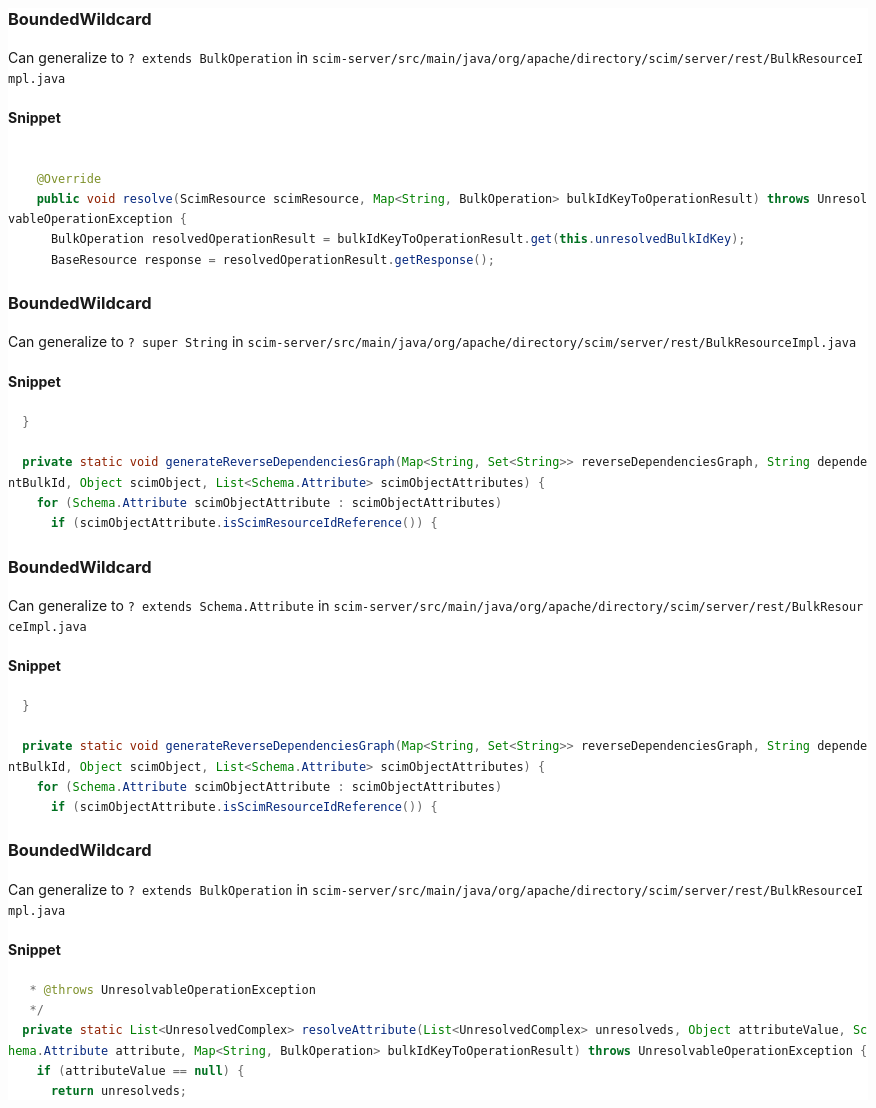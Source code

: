 ### BoundedWildcard
Can generalize to `? extends BulkOperation`
in `scim-server/src/main/java/org/apache/directory/scim/server/rest/BulkResourceImpl.java`
#### Snippet
```java

    @Override
    public void resolve(ScimResource scimResource, Map<String, BulkOperation> bulkIdKeyToOperationResult) throws UnresolvableOperationException {
      BulkOperation resolvedOperationResult = bulkIdKeyToOperationResult.get(this.unresolvedBulkIdKey);
      BaseResource response = resolvedOperationResult.getResponse();
```

### BoundedWildcard
Can generalize to `? super String`
in `scim-server/src/main/java/org/apache/directory/scim/server/rest/BulkResourceImpl.java`
#### Snippet
```java
  }

  private static void generateReverseDependenciesGraph(Map<String, Set<String>> reverseDependenciesGraph, String dependentBulkId, Object scimObject, List<Schema.Attribute> scimObjectAttributes) {
    for (Schema.Attribute scimObjectAttribute : scimObjectAttributes)
      if (scimObjectAttribute.isScimResourceIdReference()) {
```

### BoundedWildcard
Can generalize to `? extends Schema.Attribute`
in `scim-server/src/main/java/org/apache/directory/scim/server/rest/BulkResourceImpl.java`
#### Snippet
```java
  }

  private static void generateReverseDependenciesGraph(Map<String, Set<String>> reverseDependenciesGraph, String dependentBulkId, Object scimObject, List<Schema.Attribute> scimObjectAttributes) {
    for (Schema.Attribute scimObjectAttribute : scimObjectAttributes)
      if (scimObjectAttribute.isScimResourceIdReference()) {
```

### BoundedWildcard
Can generalize to `? extends BulkOperation`
in `scim-server/src/main/java/org/apache/directory/scim/server/rest/BulkResourceImpl.java`
#### Snippet
```java
   * @throws UnresolvableOperationException
   */
  private static List<UnresolvedComplex> resolveAttribute(List<UnresolvedComplex> unresolveds, Object attributeValue, Schema.Attribute attribute, Map<String, BulkOperation> bulkIdKeyToOperationResult) throws UnresolvableOperationException {
    if (attributeValue == null) {
      return unresolveds;
```
